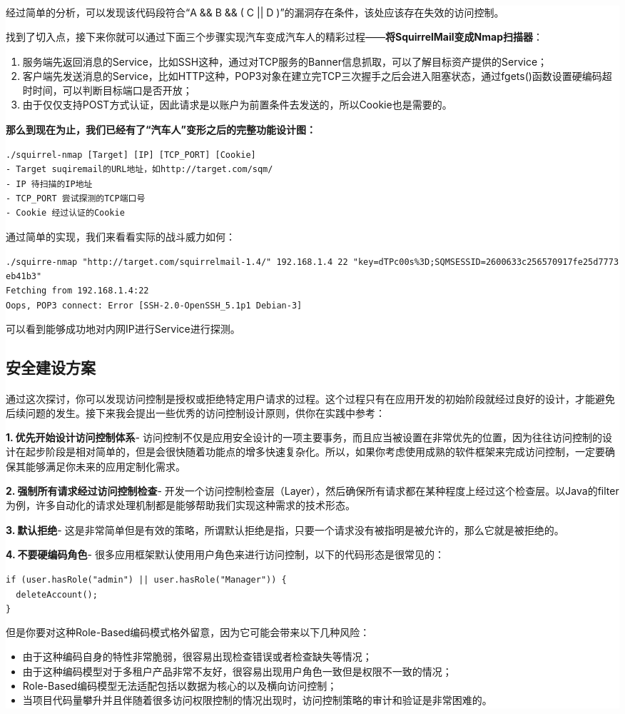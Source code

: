 经过简单的分析，可以发现该代码段符合“A && B && ( C || D )”的漏洞存在条件，该处应该存在失效的访问控制。

找到了切入点，接下来你就可以通过下面三个步骤实现汽车变成汽车人的精彩过程——**将SquirrelMail变成Nmap扫描器**：

1. 服务端先返回消息的Service，比如SSH这种，通过对TCP服务的Banner信息抓取，可以了解目标资产提供的Service；
2. 客户端先发送消息的Service，比如HTTP这种，POP3对象在建立完TCP三次握手之后会进入阻塞状态，通过fgets()函数设置硬编码超时时间，可以判断目标端口是否开放；
3. 由于仅仅支持POST方式认证，因此请求是以账户为前置条件去发送的，所以Cookie也是需要的。

**那么到现在为止，我们已经有了“汽车人”变形之后的完整功能设计图：**

```
./squirrel-nmap [Target] [IP] [TCP_PORT] [Cookie]
- Target suqiremail的URL地址，如http://target.com/sqm/
- IP 待扫描的IP地址
- TCP_PORT 尝试探测的TCP端口号
- Cookie 经过认证的Cookie

```

通过简单的实现，我们来看看实际的战斗威力如何：

```
./squirre-nmap "http://target.com/squirrelmail-1.4/" 192.168.1.4 22 "key=dTPc00s%3D;SQMSESSID=2600633c256570917fe25d7773eb41b3"
Fetching from 192.168.1.4:22
Oops, POP3 connect: Error [SSH-2.0-OpenSSH_5.1p1 Debian-3]

```

可以看到能够成功地对内网IP进行Service进行探测。

## 安全建设方案

通过这次探讨，你可以发现访问控制是授权或拒绝特定用户请求的过程。这个过程只有在应用开发的初始阶段就经过良好的设计，才能避免后续问题的发生。接下来我会提出一些优秀的访问控制设计原则，供你在实践中参考：

**1. 优先开始设计访问控制体系**-
访问控制不仅是应用安全设计的一项主要事务，而且应当被设置在非常优先的位置，因为往往访问控制的设计在起步阶段是相对简单的，但是会很快随着功能点的增多快速复杂化。所以，如果你考虑使用成熟的软件框架来完成访问控制，一定要确保其能够满足你未来的应用定制化需求。

**2. 强制所有请求经过访问控制检查**-
开发一个访问控制检查层（Layer），然后确保所有请求都在某种程度上经过这个检查层。以Java的filter为例，许多自动化的请求处理机制都是能够帮助我们实现这种需求的技术形态。

**3. 默认拒绝**-
这是非常简单但是有效的策略，所谓默认拒绝是指，只要一个请求没有被指明是被允许的，那么它就是被拒绝的。

**4. 不要硬编码角色**-
很多应用框架默认使用用户角色来进行访问控制，以下的代码形态是很常见的：

```
if (user.hasRole("admin") || user.hasRole("Manager")) {
  deleteAccount();
}

```

但是你要对这种Role-Based编码模式格外留意，因为它可能会带来以下几种风险：

* 由于这种编码自身的特性非常脆弱，很容易出现检查错误或者检查缺失等情况；
* 由于这种编码模型对于多租户产品非常不友好，很容易出现用户角色一致但是权限不一致的情况；
* Role-Based编码模型无法适配包括以数据为核心的以及横向访问控制；
* 当项目代码量攀升并且伴随着很多访问权限控制的情况出现时，访问控制策略的审计和验证是非常困难的。
